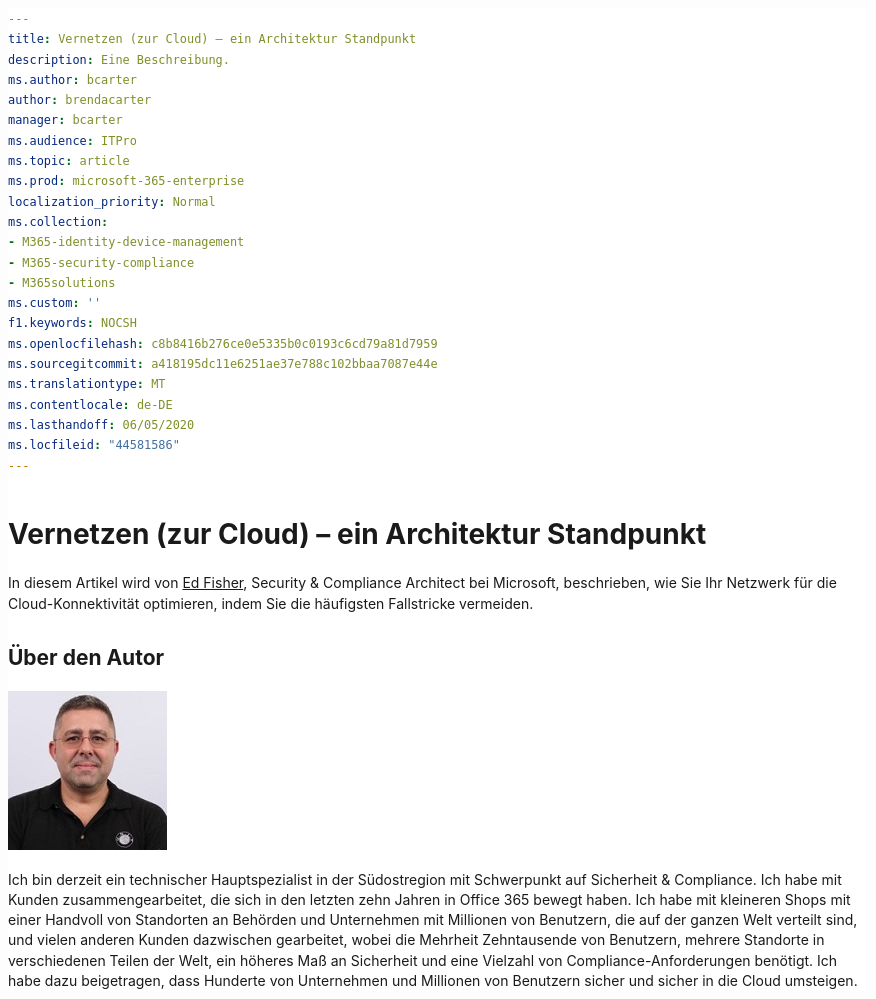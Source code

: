 ```yaml
---
title: Vernetzen (zur Cloud) – ein Architektur Standpunkt
description: Eine Beschreibung.
ms.author: bcarter
author: brendacarter
manager: bcarter
ms.audience: ITPro
ms.topic: article
ms.prod: microsoft-365-enterprise
localization_priority: Normal
ms.collection:
- M365-identity-device-management
- M365-security-compliance
- M365solutions
ms.custom: ''
f1.keywords: NOCSH
ms.openlocfilehash: c8b8416b276ce0e5335b0c0193c6cd79a81d7959
ms.sourcegitcommit: a418195dc11e6251ae37e788c102bbaa7087e44e
ms.translationtype: MT
ms.contentlocale: de-DE
ms.lasthandoff: 06/05/2020
ms.locfileid: "44581586"
---
```

# <a name="networking-up-to-the-cloud--one-architects-viewpoint"></a>Vernetzen (zur Cloud) – ein Architektur Standpunkt

In diesem Artikel wird von [Ed Fisher](https://www.linkedin.com/in/edfisher/), Security & Compliance Architect bei Microsoft, beschrieben, wie Sie Ihr Netzwerk für die Cloud-Konnektivität optimieren, indem Sie die häufigsten Fallstricke vermeiden. 

## <a name="about-the-author"></a>Über den Autor

![Ed Fisher-Foto](../media/solutions-architecture-center/ed-fisher-networking.jpg) 

Ich bin derzeit ein technischer Hauptspezialist in der Südostregion mit Schwerpunkt auf Sicherheit & Compliance. Ich habe mit Kunden zusammengearbeitet, die sich in den letzten zehn Jahren in Office 365 bewegt haben. Ich habe mit kleineren Shops mit einer Handvoll von Standorten an Behörden und Unternehmen mit Millionen von Benutzern, die auf der ganzen Welt verteilt sind, und vielen anderen Kunden dazwischen gearbeitet, wobei die Mehrheit Zehntausende von Benutzern, mehrere Standorte in verschiedenen Teilen der Welt, ein höheres Maß an Sicherheit und eine Vielzahl von Compliance-Anforderungen benötigt. Ich habe dazu beigetragen, dass Hunderte von Unternehmen und Millionen von Benutzern sicher und sicher in die Cloud umsteigen.
